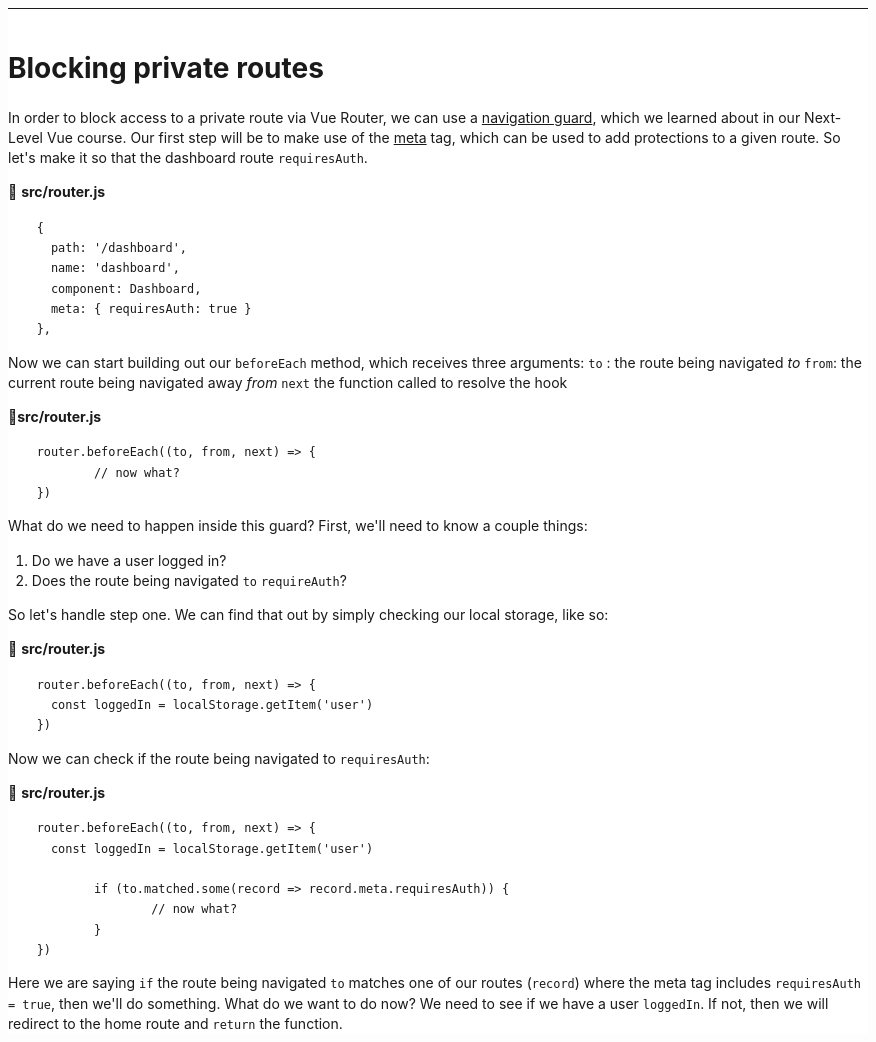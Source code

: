 
----------
# Blocking private routes

In order to block access to a private route via Vue Router, we can use a [navigation guard](https://router.vuejs.org/guide/advanced/navigation-guards.html#global-before-guards), which we learned about in our Next-Level Vue course.
Our first step will be to make use of the [meta](https://router.vuejs.org/guide/advanced/meta.html#route-meta-fields) tag, which can be used to add protections to a given route. So let's make it so that the dashboard route `requiresAuth`.

📄 **src/router.js**
```
    {
      path: '/dashboard',
      name: 'dashboard',
      component: Dashboard,
      meta: { requiresAuth: true }
    },
```
Now we can start building out our `beforeEach` method, which receives three arguments:
`to` : the route being navigated *to*
`from`: the current route being navigated away *from*
`next` the function called to resolve the hook

📄**src/router.js**
```
    router.beforeEach((to, from, next) => {
            // now what?
    })
```
What do we need to happen inside this guard? First, we'll need to know a couple things:

1. Do we have a user logged in?
2. Does the route being navigated `to` `requireAuth`?

So let's handle step one. We can find that out by simply checking our local storage, like so:

📄 **src/router.js**
```
    router.beforeEach((to, from, next) => {
      const loggedIn = localStorage.getItem('user')
    })
```
Now we can check if the route being navigated to `requiresAuth`:

📄 **src/router.js**
```
    router.beforeEach((to, from, next) => {
      const loggedIn = localStorage.getItem('user')
    
            if (to.matched.some(record => record.meta.requiresAuth)) {
                    // now what?
            }
    })
```
Here we are saying `if` the route being navigated `to` matches one of our routes (`record`) where the meta tag includes `requiresAuth = true`, then we'll do something. What do we want to do now? We need to see if we have a user `loggedIn`. If not, then we will redirect to the home route and `return` the function.
